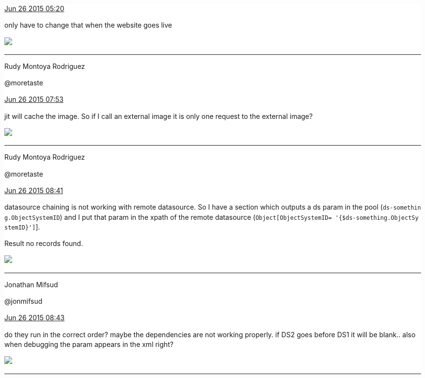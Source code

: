 [Jun 26 2015
05:20](https://gitter.im/symphonycms/symphony-2?at=558ce1378762506301762e11 ""
)

only have to change that when the website goes live

![](https://avatars2.githubusercontent.com/u/857982?v=3&s=30)

__ __

Rudy Montoya Rodriguez

@moretaste

[Jun 26 2015
07:53](https://gitter.im/symphonycms/symphony-2?at=558d04eb38e37bf74261fe40 ""
)

jit will cache the image. So if I call an external image it is only one
request to the external image?

![](https://avatars2.githubusercontent.com/u/857982?v=3&s=30)

__ __

Rudy Montoya Rodriguez

@moretaste

[Jun 26 2015
08:41](https://gitter.im/symphonycms/symphony-2?at=558d1039609a063b5787762e ""
)

datasource chaining is not working with remote datasource. So I have a section
which outputs a ds param in the pool (`ds-something.ObjectSystemID`) and I put
that param in the xpath of the remote datasource (`Object[ObjectSystemID=
'{$ds-something.ObjectSystemID}']`].

Result no records found.

![](https://avatars1.githubusercontent.com/u/859775?v=3&s=30)

__ __

Jonathan Mifsud

@jonmifsud

[Jun 26 2015
08:43](https://gitter.im/symphonycms/symphony-2?at=558d10ba609a063b57877645 ""
)

do they run in the correct order? maybe the dependencies are not working
properly. if DS2 goes before DS1 it will be blank.. also when debugging the
param appears in the xml right?

![](https://avatars2.githubusercontent.com/u/857982?v=3&s=30)

__ __
